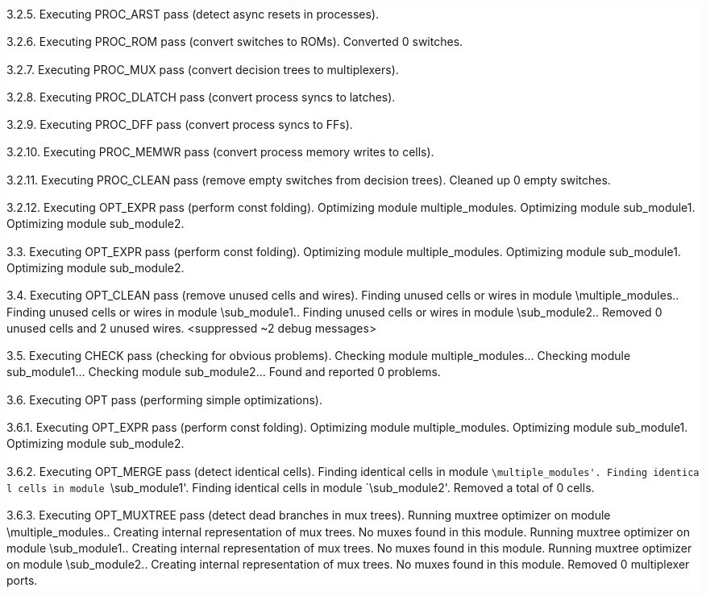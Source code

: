 3.2.5. Executing PROC_ARST pass (detect async resets in processes).

3.2.6. Executing PROC_ROM pass (convert switches to ROMs).
Converted 0 switches.

3.2.7. Executing PROC_MUX pass (convert decision trees to multiplexers).

3.2.8. Executing PROC_DLATCH pass (convert process syncs to latches).

3.2.9. Executing PROC_DFF pass (convert process syncs to FFs).

3.2.10. Executing PROC_MEMWR pass (convert process memory writes to cells).

3.2.11. Executing PROC_CLEAN pass (remove empty switches from decision trees).
Cleaned up 0 empty switches.

3.2.12. Executing OPT_EXPR pass (perform const folding).
Optimizing module multiple_modules.
Optimizing module sub_module1.
Optimizing module sub_module2.

3.3. Executing OPT_EXPR pass (perform const folding).
Optimizing module multiple_modules.
Optimizing module sub_module1.
Optimizing module sub_module2.

3.4. Executing OPT_CLEAN pass (remove unused cells and wires).
Finding unused cells or wires in module \multiple_modules..
Finding unused cells or wires in module \sub_module1..
Finding unused cells or wires in module \sub_module2..
Removed 0 unused cells and 2 unused wires.
<suppressed ~2 debug messages>

3.5. Executing CHECK pass (checking for obvious problems).
Checking module multiple_modules...
Checking module sub_module1...
Checking module sub_module2...
Found and reported 0 problems.

3.6. Executing OPT pass (performing simple optimizations).

3.6.1. Executing OPT_EXPR pass (perform const folding).
Optimizing module multiple_modules.
Optimizing module sub_module1.
Optimizing module sub_module2.

3.6.2. Executing OPT_MERGE pass (detect identical cells).
Finding identical cells in module `\multiple_modules'.
Finding identical cells in module `\sub_module1'.
Finding identical cells in module `\sub_module2'.
Removed a total of 0 cells.

3.6.3. Executing OPT_MUXTREE pass (detect dead branches in mux trees).
Running muxtree optimizer on module \multiple_modules..
  Creating internal representation of mux trees.
  No muxes found in this module.
Running muxtree optimizer on module \sub_module1..
  Creating internal representation of mux trees.
  No muxes found in this module.
Running muxtree optimizer on module \sub_module2..
  Creating internal representation of mux trees.
  No muxes found in this module.
Removed 0 multiplexer ports.
